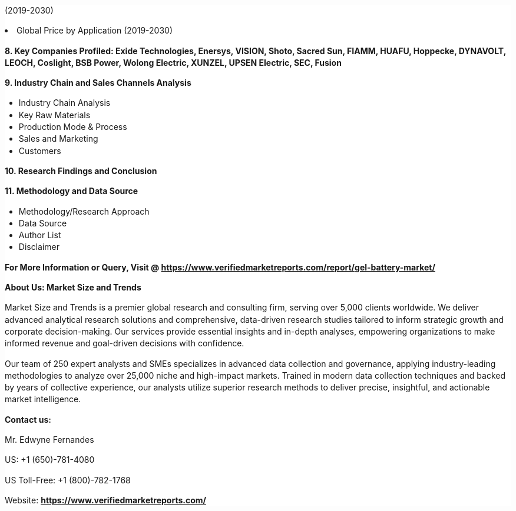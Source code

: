 (2019-2030)</li><li>Global Price by Application (2019-2030)</li></ul><p><strong>8. Key Companies Profiled: Exide Technologies, Enersys, VISION, Shoto, Sacred Sun, FIAMM, HUAFU, Hoppecke, DYNAVOLT, LEOCH, Coslight, BSB Power, Wolong Electric, XUNZEL, UPSEN Electric, SEC, Fusion</strong></p><p><strong>9. Industry Chain and Sales Channels Analysis</strong></p><ul><li>Industry Chain Analysis</li><li>Key Raw Materials</li><li>Production Mode &amp; Process</li><li>Sales and Marketing</li><li>Customers</li></ul><p><strong>10. Research Findings and Conclusion</strong></p><p><strong>11. Methodology and Data Source</strong></p><ul><li>Methodology/Research Approach</li><li>Data Source</li><li>Author List</li><li>Disclaimer</li></ul></p><p><strong>For More Information or Query, Visit @ <a href="https://www.verifiedmarketreports.com/report/gel-battery-market/">https://www.verifiedmarketreports.com/report/gel-battery-market/</a></strong></p><p><strong>About Us: Market Size and Trends</strong></p><p>Market Size and Trends is a premier global research and consulting firm, serving over 5,000 clients worldwide. We deliver advanced analytical research solutions and comprehensive, data-driven research studies tailored to inform strategic growth and corporate decision-making. Our services provide essential insights and in-depth analyses, empowering organizations to make informed revenue and goal-driven decisions with confidence.</p><p>Our team of 250 expert analysts and SMEs specializes in advanced data collection and governance, applying industry-leading methodologies to analyze over 25,000 niche and high-impact markets. Trained in modern data collection techniques and backed by years of collective experience, our analysts utilize superior research methods to deliver precise, insightful, and actionable market intelligence.</p><p><strong>Contact us:</strong></p><p>Mr. Edwyne Fernandes</p><p>US: +1 (650)-781-4080</p><p>US Toll-Free: +1 (800)-782-1768</p><p>Website: <strong><a href="https://www.verifiedmarketreports.com/">https://www.verifiedmarketreports.com/</a></strong></p>
